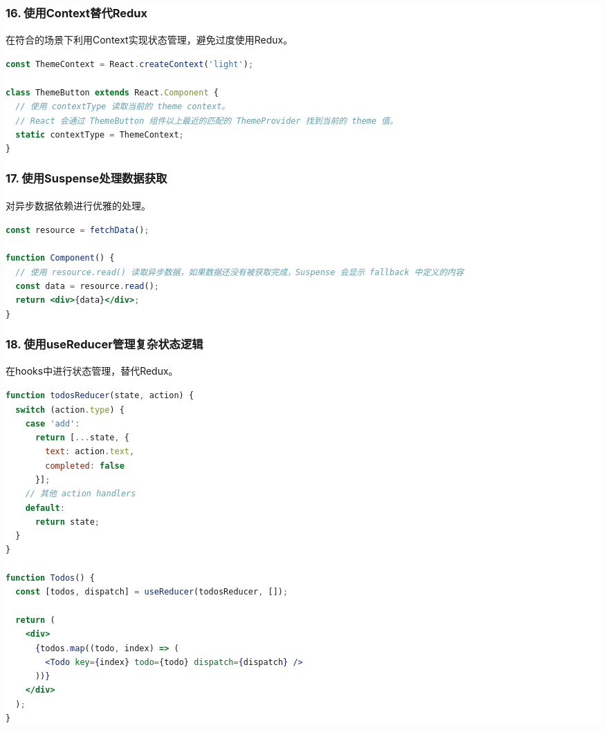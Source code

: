 ### 16. 使用Context替代Redux
在符合的场景下利用Context实现状态管理，避免过度使用Redux。
```jsx
const ThemeContext = React.createContext('light');

class ThemeButton extends React.Component {
  // 使用 contextType 读取当前的 theme context。
  // React 会通过 ThemeButton 组件以上最近的匹配的 ThemeProvider 找到当前的 theme 值。
  static contextType = ThemeContext;
}
```

### 17. 使用Suspense处理数据获取
对异步数据依赖进行优雅的处理。
```jsx
const resource = fetchData();

function Component() {
  // 使用 resource.read() 读取异步数据，如果数据还没有被获取完成，Suspense 会显示 fallback 中定义的内容
  const data = resource.read();
  return <div>{data}</div>;
}
```

### 18. 使用useReducer管理复杂状态逻辑
在hooks中进行状态管理，替代Redux。
```jsx
function todosReducer(state, action) {
  switch (action.type) {
    case 'add':
      return [...state, {
        text: action.text,
        completed: false
      }];
    // 其他 action handlers
    default:
      return state;
  }
}

function Todos() {
  const [todos, dispatch] = useReducer(todosReducer, []);

  return (
    <div>
      {todos.map((todo, index) => (
        <Todo key={index} todo={todo} dispatch={dispatch} />
      ))}
    </div>
  );
}
```
